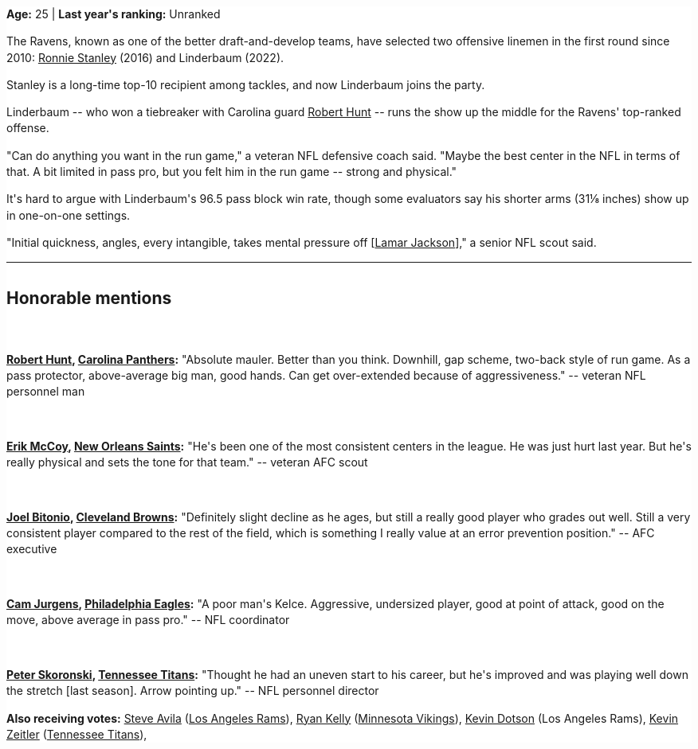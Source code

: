 <strong>Age:</strong> 25 | <strong>Last year's ranking:</strong> Unranked</p><p>The Ravens, known as one of the better draft-and-develop teams, have selected two offensive linemen in the first round since 2010: <a data-player-guid="c5df5ed1-f2cf-aa90-d8ec-09b57cc7f711" href="https://www.espn.com/nfl/player/_/id/2980153/ronnie-stanley">Ronnie Stanley</a> (2016) and Linderbaum (2022).</p><p>Stanley is a long-time top-10 recipient among tackles, and now Linderbaum joins the party.</p><p>Linderbaum -- who won a tiebreaker with Carolina guard <a data-player-guid="32f13bc8-dc74-17f8-108e-b3ea4dbd2b62" href="https://www.espn.com/nfl/player/_/id/3917592/robert-hunt">Robert Hunt</a> -- runs the show up the middle for the Ravens' top-ranked offense.</p><p>"Can do anything you want in the run game," a veteran NFL defensive coach said. "Maybe the best center in the NFL in terms of that. A bit limited in pass pro, but you felt him in the run game -- strong and physical."</p><p>It's hard to argue with Linderbaum's 96.5 pass block win rate, though some evaluators say his shorter arms (31⅛ inches) show up in one-on-one settings.</p><p>"Initial quickness, angles, every intangible, takes mental pressure off [<a data-player-guid="7d76fbb1-1c5e-d9f4-954f-cad43f720ae2" href="https://www.espn.com/nfl/player/_/id/3916387/lamar-jackson">Lamar Jackson</a>]," a senior NFL scout said.</p><hr><h2>Honorable mentions</h2><p><img alt="" src="https://a.espncdn.com/combiner/i?img=/i/headshots/nfl/players/full/3917592.png&amp;w=43&amp;h=60&amp;scale=crop&amp;background=0xcccccc&amp;transparent=false"></p><p><strong><a data-player-guid="32f13bc8-dc74-17f8-108e-b3ea4dbd2b62" href="https://www.espn.com/nfl/player/_/id/3917592/robert-hunt">Robert Hunt</a>, <a data-clubhouse-guid="647c27bf-ab86-550e-5b83-91c29e73e4a9" href="https://www.espn.com/nfl/team/_/name/car/carolina-panthers">Carolina Panthers</a>:</strong> "Absolute mauler. Better than you think. Downhill, gap scheme, two-back style of run game. As a pass protector, above-average big man, good hands. Can get over-extended because of aggressiveness." -- veteran NFL personnel man</p><p><img alt="" src="https://a.espncdn.com/combiner/i?img=/i/headshots/nfl/players/full/3917331.png&amp;w=43&amp;h=60&amp;scale=crop&amp;background=0xcccccc&amp;transparent=false"></p><p><strong><a data-player-guid="ee083b79-dd00-f52b-63d1-33515ef1dcc6" href="https://www.espn.com/nfl/player/_/id/3917331/erik-mccoy">Erik McCoy</a>, <a data-clubhouse-guid="97d2f6c9-2f22-459c-306a-046941ccab2a" href="https://www.espn.com/nfl/team/_/name/no/new-orleans-saints">New Orleans Saints</a>:</strong> "He's been one of the most consistent centers in the league. He was just hurt last year. But he's really physical and sets the tone for that team." -- veteran AFC scout</p><p><img alt="" src="https://a.espncdn.com/combiner/i?img=/i/headshots/nfl/players/full/16740.png&amp;w=43&amp;h=60&amp;scale=crop&amp;background=0xcccccc&amp;transparent=false"></p><p><strong><a data-player-guid="002f6f21-080f-a07d-a278-c2b33972a639" href="https://www.espn.com/nfl/player/_/id/16740/joel-bitonio">Joel Bitonio</a>, <a data-clubhouse-guid="539babc5-e5fb-753b-8ae1-c15032a91ef4" href="https://www.espn.com/nfl/team/_/name/cle/cleveland-browns">Cleveland Browns</a>:</strong> "Definitely slight decline as he ages, but still a really good player who grades out well. Still a very consistent player compared to the rest of the field, which is something I really value at an error prevention position." -- AFC executive</p><p><img alt="" src="https://a.espncdn.com/combiner/i?img=/i/headshots/nfl/players/full/4361178.png&amp;w=43&amp;h=60&amp;scale=crop&amp;background=0xcccccc&amp;transparent=false"></p><p><strong><a data-player-guid="706cd226-15c1-f78a-c34f-bc6a5c101fce" href="https://www.espn.com/nfl/player/_/id/4361178/cam-jurgens">Cam Jurgens</a>, <a data-clubhouse-guid="d1a9b001-1df7-fbd7-ae4c-6ca7065286ec" href="https://www.espn.com/nfl/team/_/name/phi/philadelphia-eagles">Philadelphia Eagles</a>:</strong> "A poor man's Kelce. Aggressive, undersized player, good at point of attack, good on the move, above average in pass pro." -- NFL coordinator</p><p><img alt="" src="https://a.espncdn.com/combiner/i?img=/i/headshots/nfl/players/full/4429100.png&amp;w=43&amp;h=60&amp;scale=crop&amp;background=0xcccccc&amp;transparent=false"></p><p><strong><a data-player-guid="c86f82a5-6533-39c8-89b4-f383ec89fc86" href="https://www.espn.com/nfl/player/_/id/4429100/peter-skoronski">Peter Skoronski</a>, <a data-clubhouse-guid="0a0aea59-9a5e-01b3-57a3-0151cf4bf393" href="https://www.espn.com/nfl/team/_/name/ten/tennessee-titans">Tennessee Titans</a>:</strong> "Thought he had an uneven start to his career, but he's improved and was playing well down the stretch [last season]. Arrow pointing up." -- NFL personnel director</p><p><strong>Also receiving votes:</strong> <a href="https://www.espn.com/nfl/player/_/id/4362474/steve-avila">Steve Avila</a> (<a data-clubhouse-guid="2e1473b2-e269-fd7a-1137-c1edacb85986" href="https://www.espn.com/nfl/team/_/name/lar/los-angeles-rams">Los Angeles Rams</a>), <a data-player-guid="2a6694a5-680c-71a9-c843-8f83cd1ebb04" href="https://www.espn.com/nfl/player/_/id/2578475/ryan-kelly">Ryan Kelly</a> (<a data-clubhouse-guid="3db556c9-ed76-a7a5-4ccb-a92fc6db4334" href="https://www.espn.com/nfl/team/_/name/min/minnesota-vikings">Minnesota Vikings</a>), <a data-player-guid="c99d40a8-918f-a65c-a5ef-ad76b04ec709" href="https://www.espn.com/nfl/player/_/id/3917599/kevin-dotson">Kevin Dotson</a> (Los Angeles Rams), <a data-player-guid="88a4172c-aa43-dd68-ee29-df64e5a7f8ac" href="https://www.espn.com/nfl/player/_/id/14931/kevin-zeitler">Kevin Zeitler</a> (<a data-clubhouse-guid="0a0aea59-9a5e-01b3-57a3-0151cf4bf393" href="https://www.espn.com/nfl/team/_/name/ten/tennessee-titans">Tennessee Titans</a>),